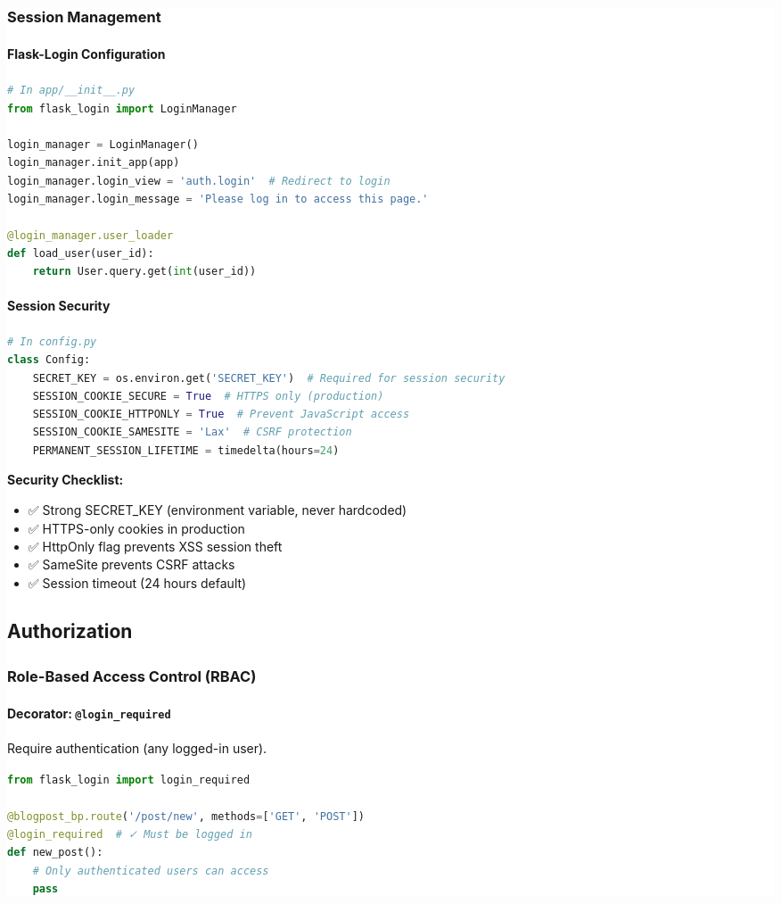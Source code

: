 ### Session Management

#### Flask-Login Configuration
```python
# In app/__init__.py
from flask_login import LoginManager

login_manager = LoginManager()
login_manager.init_app(app)
login_manager.login_view = 'auth.login'  # Redirect to login
login_manager.login_message = 'Please log in to access this page.'

@login_manager.user_loader
def load_user(user_id):
    return User.query.get(int(user_id))
```

#### Session Security
```python
# In config.py
class Config:
    SECRET_KEY = os.environ.get('SECRET_KEY')  # Required for session security
    SESSION_COOKIE_SECURE = True  # HTTPS only (production)
    SESSION_COOKIE_HTTPONLY = True  # Prevent JavaScript access
    SESSION_COOKIE_SAMESITE = 'Lax'  # CSRF protection
    PERMANENT_SESSION_LIFETIME = timedelta(hours=24)
```

**Security Checklist:**
- ✅ Strong SECRET_KEY (environment variable, never hardcoded)
- ✅ HTTPS-only cookies in production
- ✅ HttpOnly flag prevents XSS session theft
- ✅ SameSite prevents CSRF attacks
- ✅ Session timeout (24 hours default)

## Authorization

### Role-Based Access Control (RBAC)

#### Decorator: `@login_required`
Require authentication (any logged-in user).

```python
from flask_login import login_required

@blogpost_bp.route('/post/new', methods=['GET', 'POST'])
@login_required  # ✓ Must be logged in
def new_post():
    # Only authenticated users can access
    pass
```
